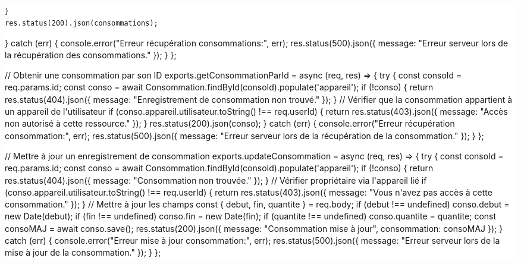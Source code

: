     }
    res.status(200).json(consommations);
  } catch (err) {
    console.error("Erreur récupération consommations:", err);
    res.status(500).json({ message: "Erreur serveur lors de la récupération des consommations." });
  }
};

// Obtenir une consommation par son ID
exports.getConsommationParId = async (req, res) => {
  try {
    const consoId = req.params.id;
    const conso = await Consommation.findById(consoId).populate('appareil');
    if (!conso) {
      return res.status(404).json({ message: "Enregistrement de consommation non trouvé." });
    }
    // Vérifier que la consommation appartient à un appareil de l'utilisateur
    if (conso.appareil.utilisateur.toString() !== req.userId) {
      return res.status(403).json({ message: "Accès non autorisé à cette ressource." });
    }
    res.status(200).json(conso);
  } catch (err) {
    console.error("Erreur récupération consommation:", err);
    res.status(500).json({ message: "Erreur serveur lors de la récupération de la consommation." });
  }
};

// Mettre à jour un enregistrement de consommation
exports.updateConsommation = async (req, res) => {
  try {
    const consoId = req.params.id;
    const conso = await Consommation.findById(consoId).populate('appareil');
    if (!conso) {
      return res.status(404).json({ message: "Consommation non trouvée." });
    }
    // Vérifier propriétaire via l'appareil lié
    if (conso.appareil.utilisateur.toString() !== req.userId) {
      return res.status(403).json({ message: "Vous n'avez pas accès à cette consommation." });
    }
    // Mettre à jour les champs
    const { debut, fin, quantite } = req.body;
    if (debut !== undefined) conso.debut = new Date(debut);
    if (fin !== undefined) conso.fin = new Date(fin);
    if (quantite !== undefined) conso.quantite = quantite;
    const consoMAJ = await conso.save();
    res.status(200).json({ message: "Consommation mise à jour", consommation: consoMAJ });
  } catch (err) {
    console.error("Erreur mise à jour consommation:", err);
    res.status(500).json({ message: "Erreur serveur lors de la mise à jour de la consommation." });
  }
};
